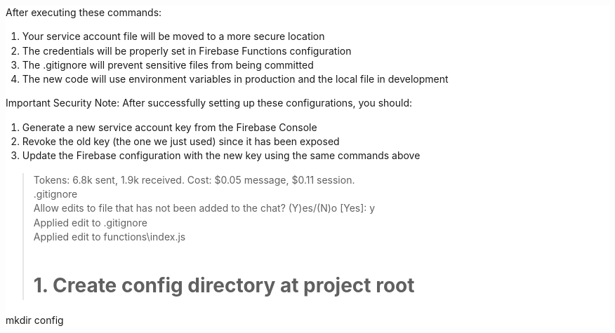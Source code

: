 ```bash
```

After executing these commands:
1. Your service account file will be moved to a more secure location
2. The credentials will be properly set in Firebase Functions configuration
3. The .gitignore will prevent sensitive files from being committed
4. The new code will use environment variables in production and the local file in development

Important Security Note:
After successfully setting up these configurations, you should:
1. Generate a new service account key from the Firebase Console
2. Revoke the old key (the one we just used) since it has been exposed
3. Update the Firebase configuration with the new key using the same commands above

> Tokens: 6.8k sent, 1.9k received. Cost: $0.05 message, $0.11 session.  
> .gitignore  
> Allow edits to file that has not been added to the chat? (Y)es/(N)o [Yes]: y  
> Applied edit to .gitignore  
> Applied edit to functions\index.js  
> # 1. Create config directory at project root                                                                                                                                                                                                                                                                                                                                                                                                                                                                                                                                                                                                                                                                                                                                                                                                                                                                                                                                                                                                                                                                                                                                                                                                                                                                                                                                                                                                                                                                                                                                                                                                                                                                                                                                                                                                              
mkdir config                                                                                                                                                                                                                                                                                                                                                                                                                                                                                                                                                                                                                                                                                                                                                                                                                                                                                                                                                                                                                                                                                                                                                                                                                                                                                                                                                                                                                                                                                                                                                                                                                                                                                                                                                                                                                                              
